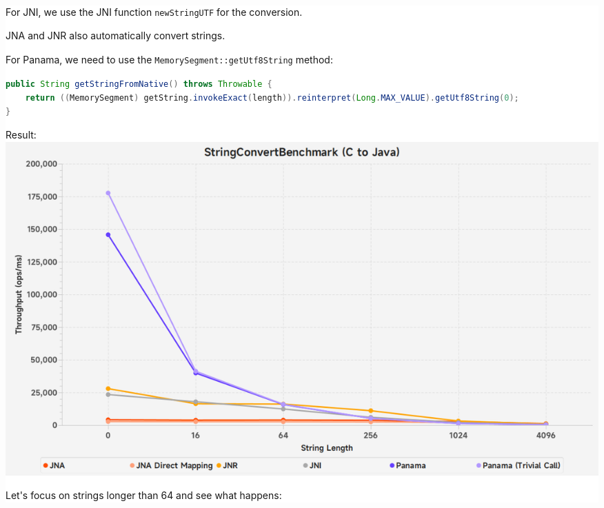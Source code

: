 For JNI, we use the JNI function `newStringUTF` for the conversion.

JNA and JNR also automatically convert strings. 

For Panama, we need to use the `MemorySegment::getUtf8String` method:

```java
public String getStringFromNative() throws Throwable {
    return ((MemorySegment) getString.invokeExact(length)).reinterpret(Long.MAX_VALUE).getUtf8String(0);
}
```

Result:
![](./data/StringConvertBenchmark-c2j.webp)

Let's focus on strings longer than 64 and see what happens:
